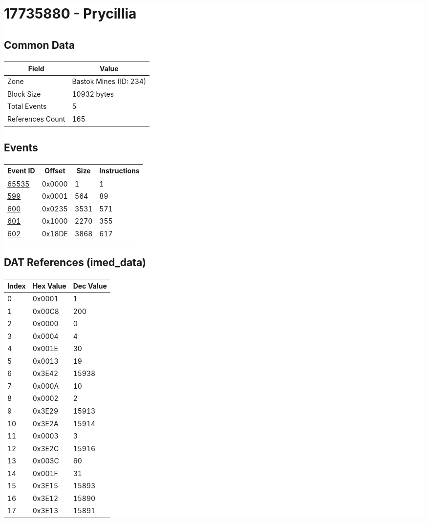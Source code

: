 # 17735880 - Prycillia

## Common Data

| Field            | Value                  |
|------------------|------------------------|
| Zone             | Bastok Mines (ID: 234) |
| Block Size       | 10932 bytes            |
| Total Events     | 5                      |
| References Count | 165                    |

## Events

| Event ID            | Offset   |   Size |   Instructions |
|---------------------|----------|--------|----------------|
| [65535](./65535.md) | 0x0000   |      1 |              1 |
| [599](./599.md)     | 0x0001   |    564 |             89 |
| [600](./600.md)     | 0x0235   |   3531 |            571 |
| [601](./601.md)     | 0x1000   |   2270 |            355 |
| [602](./602.md)     | 0x18DE   |   3868 |            617 |

## DAT References (imed_data)

|   Index | Hex Value   |   Dec Value |
|---------|-------------|-------------|
|       0 | 0x0001      |           1 |
|       1 | 0x00C8      |         200 |
|       2 | 0x0000      |           0 |
|       3 | 0x0004      |           4 |
|       4 | 0x001E      |          30 |
|       5 | 0x0013      |          19 |
|       6 | 0x3E42      |       15938 |
|       7 | 0x000A      |          10 |
|       8 | 0x0002      |           2 |
|       9 | 0x3E29      |       15913 |
|      10 | 0x3E2A      |       15914 |
|      11 | 0x0003      |           3 |
|      12 | 0x3E2C      |       15916 |
|      13 | 0x003C      |          60 |
|      14 | 0x001F      |          31 |
|      15 | 0x3E15      |       15893 |
|      16 | 0x3E12      |       15890 |
|      17 | 0x3E13      |       15891 |